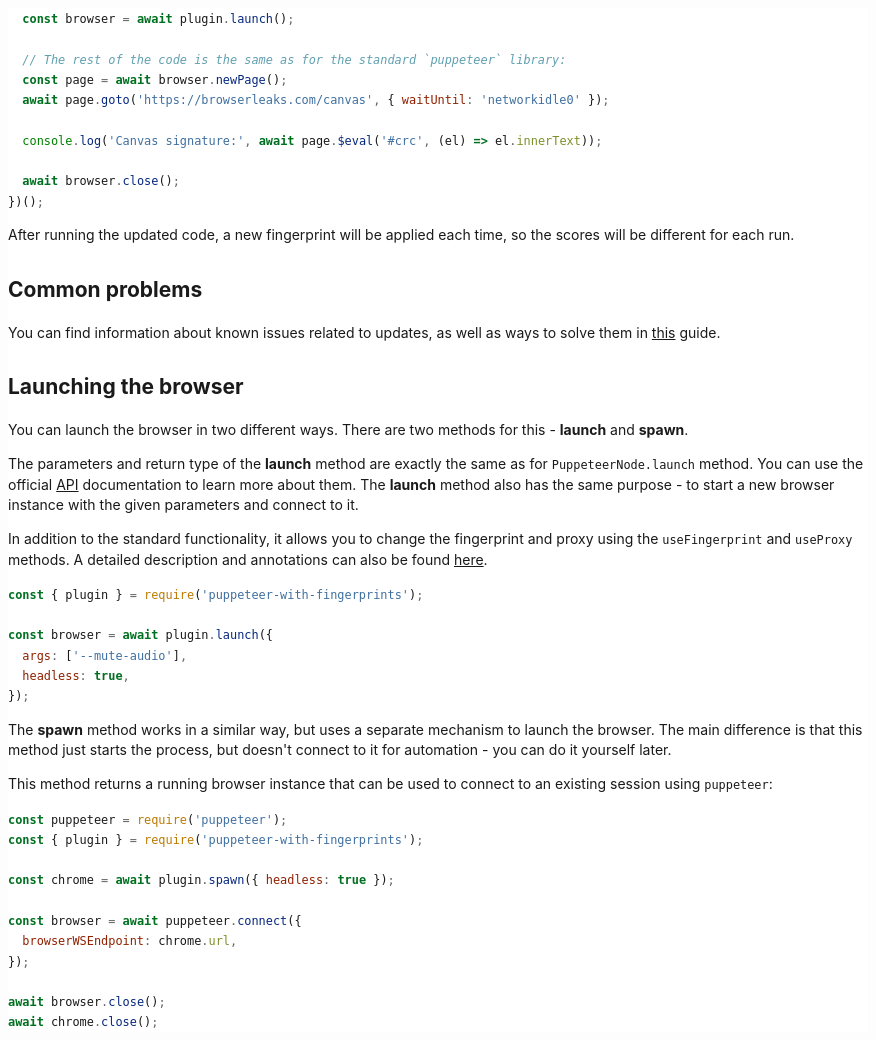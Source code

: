 ```js
  const browser = await plugin.launch();

  // The rest of the code is the same as for the standard `puppeteer` library:
  const page = await browser.newPage();
  await page.goto('https://browserleaks.com/canvas', { waitUntil: 'networkidle0' });

  console.log('Canvas signature:', await page.$eval('#crc', (el) => el.innerText));

  await browser.close();
})();
```

After running the updated code, a new fingerprint will be applied each time, so the scores will be different for each run.

## Common problems

You can find information about known issues related to updates, as well as ways to solve them in [this](https://github.com/CheshireCaat/browser-with-fingerprints/blob/master/MIGRATION.md) guide.

## Launching the browser

You can launch the browser in two different ways. There are two methods for this - **launch** and **spawn**.

The parameters and return type of the **launch** method are exactly the same as for `PuppeteerNode.launch` method.
You can use the official [API](https://pptr.dev/api/puppeteer.puppeteernode.launch) documentation to learn more about them.
The **launch** method also has the same purpose - to start a new browser instance with the given parameters and connect to it.

In addition to the standard functionality, it allows you to change the fingerprint and proxy using the `useFingerprint` and `useProxy` methods.
A detailed description and annotations can also be found [here](src/index.d.ts#L65).

```js
const { plugin } = require('puppeteer-with-fingerprints');

const browser = await plugin.launch({
  args: ['--mute-audio'],
  headless: true,
});
```

The **spawn** method works in a similar way, but uses a separate mechanism to launch the browser.
The main difference is that this method just starts the process, but doesn't connect to it for automation - you can do it yourself later.

This method returns a running browser instance that can be used to connect to an existing session using `puppeteer`:

```js
const puppeteer = require('puppeteer');
const { plugin } = require('puppeteer-with-fingerprints');

const chrome = await plugin.spawn({ headless: true });

const browser = await puppeteer.connect({
  browserWSEndpoint: chrome.url,
});

await browser.close();
await chrome.close();
```
